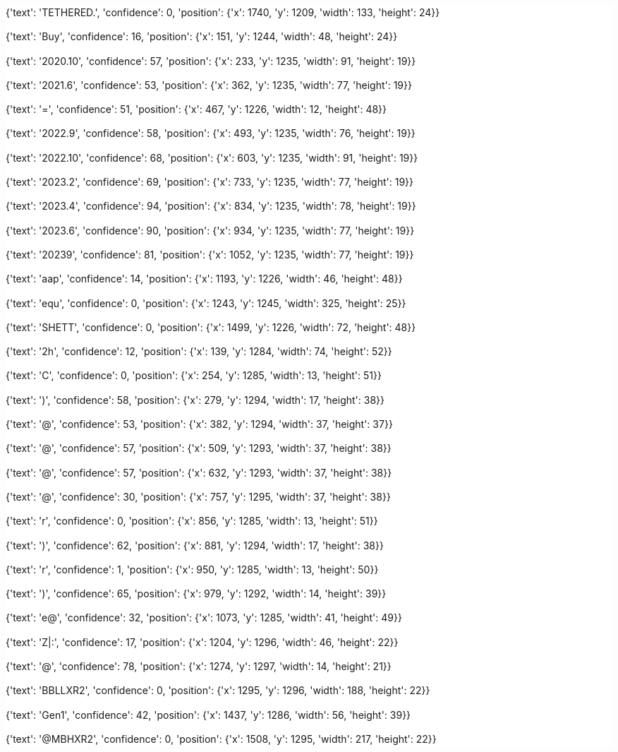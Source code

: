 {'text': 'TETHERED.', 'confidence': 0, 'position': {'x': 1740, 'y': 1209, 'width': 133, 'height': 24}}

{'text': 'Buy', 'confidence': 16, 'position': {'x': 151, 'y': 1244, 'width': 48, 'height': 24}}

{'text': '2020.10', 'confidence': 57, 'position': {'x': 233, 'y': 1235, 'width': 91, 'height': 19}}

{'text': '2021.6', 'confidence': 53, 'position': {'x': 362, 'y': 1235, 'width': 77, 'height': 19}}

{'text': '=', 'confidence': 51, 'position': {'x': 467, 'y': 1226, 'width': 12, 'height': 48}}

{'text': '2022.9', 'confidence': 58, 'position': {'x': 493, 'y': 1235, 'width': 76, 'height': 19}}

{'text': '2022.10', 'confidence': 68, 'position': {'x': 603, 'y': 1235, 'width': 91, 'height': 19}}

{'text': '2023.2', 'confidence': 69, 'position': {'x': 733, 'y': 1235, 'width': 77, 'height': 19}}

{'text': '2023.4', 'confidence': 94, 'position': {'x': 834, 'y': 1235, 'width': 78, 'height': 19}}

{'text': '2023.6', 'confidence': 90, 'position': {'x': 934, 'y': 1235, 'width': 77, 'height': 19}}

{'text': '20239', 'confidence': 81, 'position': {'x': 1052, 'y': 1235, 'width': 77, 'height': 19}}

{'text': 'aap', 'confidence': 14, 'position': {'x': 1193, 'y': 1226, 'width': 46, 'height': 48}}

{'text': 'equ', 'confidence': 0, 'position': {'x': 1243, 'y': 1245, 'width': 325, 'height': 25}}

{'text': 'SHETT', 'confidence': 0, 'position': {'x': 1499, 'y': 1226, 'width': 72, 'height': 48}}

{'text': '2h', 'confidence': 12, 'position': {'x': 139, 'y': 1284, 'width': 74, 'height': 52}}

{'text': 'C', 'confidence': 0, 'position': {'x': 254, 'y': 1285, 'width': 13, 'height': 51}}

{'text': ')', 'confidence': 58, 'position': {'x': 279, 'y': 1294, 'width': 17, 'height': 38}}

{'text': '@', 'confidence': 53, 'position': {'x': 382, 'y': 1294, 'width': 37, 'height': 37}}

{'text': '@', 'confidence': 57, 'position': {'x': 509, 'y': 1293, 'width': 37, 'height': 38}}

{'text': '@', 'confidence': 57, 'position': {'x': 632, 'y': 1293, 'width': 37, 'height': 38}}

{'text': '@', 'confidence': 30, 'position': {'x': 757, 'y': 1295, 'width': 37, 'height': 38}}

{'text': 'r', 'confidence': 0, 'position': {'x': 856, 'y': 1285, 'width': 13, 'height': 51}}

{'text': ')', 'confidence': 62, 'position': {'x': 881, 'y': 1294, 'width': 17, 'height': 38}}

{'text': 'r', 'confidence': 1, 'position': {'x': 950, 'y': 1285, 'width': 13, 'height': 50}}

{'text': ')', 'confidence': 65, 'position': {'x': 979, 'y': 1292, 'width': 14, 'height': 39}}

{'text': 'e@', 'confidence': 32, 'position': {'x': 1073, 'y': 1285, 'width': 41, 'height': 49}}

{'text': 'Z|:', 'confidence': 17, 'position': {'x': 1204, 'y': 1296, 'width': 46, 'height': 22}}

{'text': '@', 'confidence': 78, 'position': {'x': 1274, 'y': 1297, 'width': 14, 'height': 21}}

{'text': 'BBLLXR2', 'confidence': 0, 'position': {'x': 1295, 'y': 1296, 'width': 188, 'height': 22}}

{'text': 'Gen1', 'confidence': 42, 'position': {'x': 1437, 'y': 1286, 'width': 56, 'height': 39}}

{'text': '@MBHXR2', 'confidence': 0, 'position': {'x': 1508, 'y': 1295, 'width': 217, 'height': 22}}
